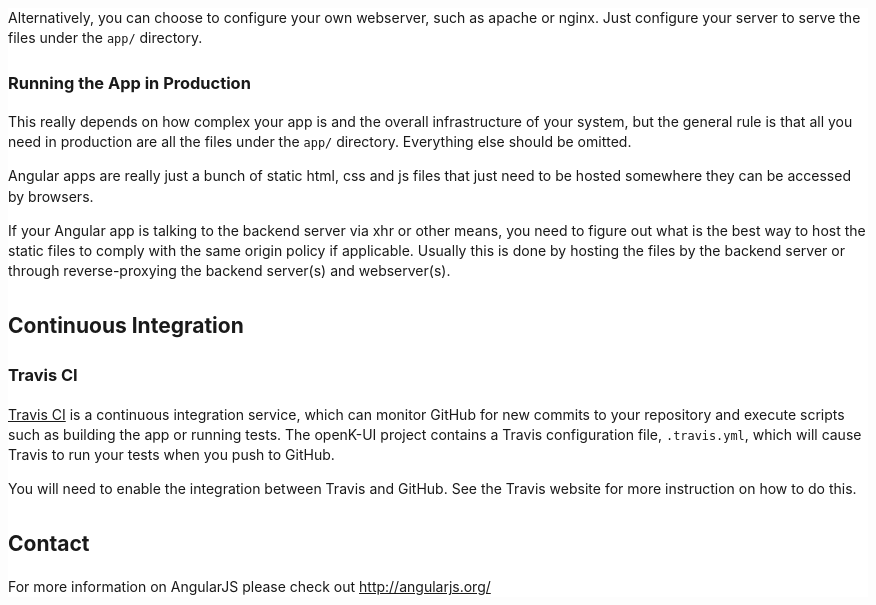 Alternatively, you can choose to configure your own webserver, such as apache or nginx. Just
configure your server to serve the files under the `app/` directory.


### Running the App in Production

This really depends on how complex your app is and the overall infrastructure of your system, but
the general rule is that all you need in production are all the files under the `app/` directory.
Everything else should be omitted.

Angular apps are really just a bunch of static html, css and js files that just need to be hosted
somewhere they can be accessed by browsers.

If your Angular app is talking to the backend server via xhr or other means, you need to figure
out what is the best way to host the static files to comply with the same origin policy if
applicable. Usually this is done by hosting the files by the backend server or through
reverse-proxying the backend server(s) and webserver(s).


## Continuous Integration

### Travis CI

[Travis CI][travis] is a continuous integration service, which can monitor GitHub for new commits
to your repository and execute scripts such as building the app or running tests. The openK-UI
project contains a Travis configuration file, `.travis.yml`, which will cause Travis to run your
tests when you push to GitHub.

You will need to enable the integration between Travis and GitHub. See the Travis website for more
instruction on how to do this.

## Contact

For more information on AngularJS please check out http://angularjs.org/

[git]: http://git-scm.com/
[bower]: http://bower.io
[npm]: https://www.npmjs.org/
[node]: http://nodejs.org
[protractor]: https://github.com/angular/protractor
[jasmine]: http://jasmine.github.io
[karma]: http://karma-runner.github.io
[travis]: https://travis-ci.org/
[http-server]: https://github.com/nodeapps/http-server
